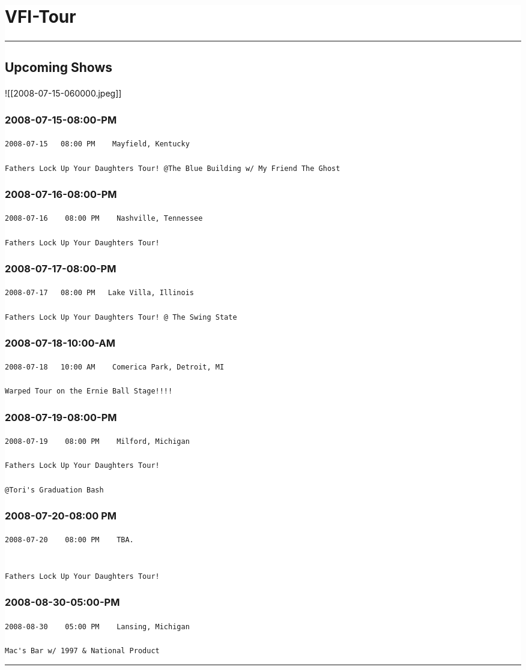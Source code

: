 # VFI-Tour

---

## Upcoming Shows

![[2008-07-15-060000.jpeg]]

### 2008-07-15-08:00-PM

	2008-07-15   08:00 PM    Mayfield, Kentucky
	
	Fathers Lock Up Your Daughters Tour! @The Blue Building w/ My Friend The Ghost

### 2008-07-16-08:00-PM

	2008-07-16    08:00 PM    Nashville, Tennessee
	
	Fathers Lock Up Your Daughters Tour!

### 2008-07-17-08:00-PM

	2008-07-17   08:00 PM   Lake Villa, Illinois
	
	Fathers Lock Up Your Daughters Tour! @ The Swing State

### 2008-07-18-10:00-AM

	2008-07-18   10:00 AM    Comerica Park, Detroit, MI
	
	Warped Tour on the Ernie Ball Stage!!!!

### 2008-07-19-08:00-PM

	2008-07-19    08:00 PM    Milford, Michigan
	
	Fathers Lock Up Your Daughters Tour!
	
	@Tori's Graduation Bash

### 2008-07-20-08:00 PM

	2008-07-20    08:00 PM    TBA.
	
	
	Fathers Lock Up Your Daughters Tour!

### 2008-08-30-05:00-PM

	2008-08-30    05:00 PM    Lansing, Michigan
	
	Mac's Bar w/ 1997 & National Product

---
